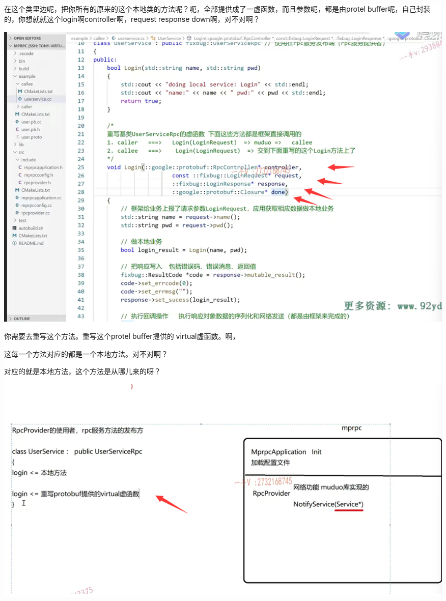 

在这个类里边呢，把你所有的原来的这个本地类的方法呢？呃，全部提供成了一虚函数，而且参数呢，都是由protel buffer呢，自己封装的，你想就就这个login啊controller啊，request response down啊，对不对啊？

![image-20230805130907011](image/image-20230805130907011.png)



你需要去重写这个方法。重写这个protel buffer提供的 virtual虚函数。啊，

这每一个方法对应的都是一个本地方法。对不对啊？

对应的就是本地方法，这个方法是从哪儿来的呀？

![image-20230805131022674](image/image-20230805131022674.png)
